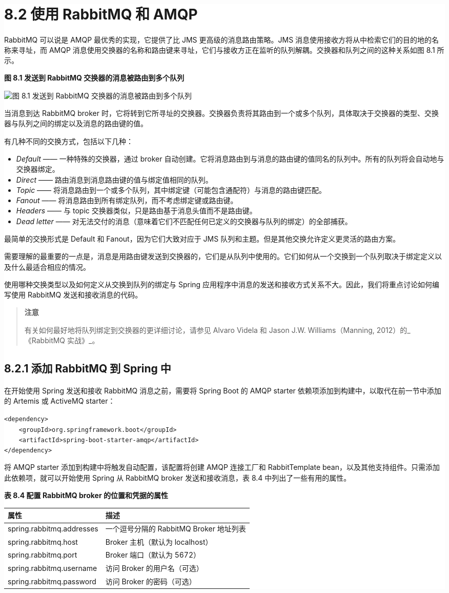 # 8.2 使用 RabbitMQ 和 AMQP

RabbitMQ 可以说是 AMQP 最优秀的实现，它提供了比 JMS 更高级的消息路由策略。JMS 消息使用接收方将从中检索它们的目的地的名称来寻址，而 AMQP 消息使用交换器的名称和路由键来寻址，它们与接收方正在监听的队列解耦。交换器和队列之间的这种关系如图 8.1 所示。

**图 8.1 发送到 RabbitMQ 交换器的消息被路由到多个队列**

![&#x56FE; 8.1 &#x53D1;&#x9001;&#x5230; RabbitMQ &#x4EA4;&#x6362;&#x5668;&#x7684;&#x6D88;&#x606F;&#x88AB;&#x8DEF;&#x7531;&#x5230;&#x591A;&#x4E2A;&#x961F;&#x5217;](https://github.com/PotoYang/spring-in-action-v5-translate/tree/0c58f22c702ea30fcb329abc5c8d0f19c6d25dd5/第二部分%20集成%20Spring/第%208%20章%20发送异步消息/E:/Document/spring-in-action-v5-translate/第二部分%20集成%20Spring/第%208%20章%20发送异步消息/图%208.1%20发送到%20RabbitMQ%20交换器的消息被路由到多个队列.jpg)

当消息到达 RabbitMQ broker 时，它将转到它所寻址的交换器。交换器负责将其路由到一个或多个队列，具体取决于交换器的类型、交换器与队列之间的绑定以及消息的路由键的值。

有几种不同的交换方式，包括以下几种：

* _Default_ —— 一种特殊的交换器，通过 broker 自动创建。它将消息路由到与消息的路由键的值同名的队列中。所有的队列将会自动地与交换器绑定。
* _Direct_ —— 路由消息到消息路由键的值与绑定值相同的队列。
* _Topic_ —— 将消息路由到一个或多个队列，其中绑定键（可能包含通配符）与消息的路由键匹配。
* _Fanout_ —— 将消息路由到所有绑定队列，而不考虑绑定键或路由键。
* _Headers_ —— 与 topic 交换器类似，只是路由基于消息头值而不是路由键。
* _Dead letter_ —— 对无法交付的消息（意味着它们不匹配任何已定义的交换器与队列的绑定）的全部捕获。

最简单的交换形式是 Default 和 Fanout，因为它们大致对应于 JMS 队列和主题。但是其他交换允许定义更灵活的路由方案。

需要理解的最重要的一点是，消息是用路由键发送到交换器的，它们是从队列中使用的。它们如何从一个交换到一个队列取决于绑定定义以及什么最适合相应的情况。

使用哪种交换类型以及如何定义从交换到队列的绑定与 Spring 应用程序中消息的发送和接收方式关系不大。因此，我们将重点讨论如何编写使用 RabbitMQ 发送和接收消息的代码。

> **注意**
>
> 有关如何最好地将队列绑定到交换器的更详细讨论，请参见 Alvaro Videla 和 Jason J.W. Williams（Manning, 2012）的_《RabbitMQ 实战》_。

## 8.2.1 添加 RabbitMQ 到 Spring 中

在开始使用 Spring 发送和接收 RabbitMQ 消息之前，需要将 Spring Boot 的 AMQP starter 依赖项添加到构建中，以取代在前一节中添加的 Artemis 或 ActiveMQ starter：

```markup
<dependency>
    <groupId>org.springframework.boot</groupId>
    <artifactId>spring-boot-starter-amqp</artifactId>
</dependency>
```

将 AMQP starter 添加到构建中将触发自动配置，该配置将创建 AMQP 连接工厂和 RabbitTemplate bean，以及其他支持组件。只需添加此依赖项，就可以开始使用 Spring 从 RabbitMQ broker 发送和接收消息，表 8.4 中列出了一些有用的属性。

**表 8.4 配置 RabbitMQ broker 的位置和凭据的属性**

| 属性 | 描述 |
| :--- | :--- |
| spring.rabbitmq.addresses | 一个逗号分隔的 RabbitMQ Broker 地址列表 |
| spring.rabbitmq.host | Broker 主机（默认为 localhost） |
| spring.rabbitmq.port | Broker 端口（默认为 5672） |
| spring.rabbitmq.username | 访问 Broker 的用户名（可选） |
| spring.rabbitmq.password | 访问 Broker 的密码（可选） |

